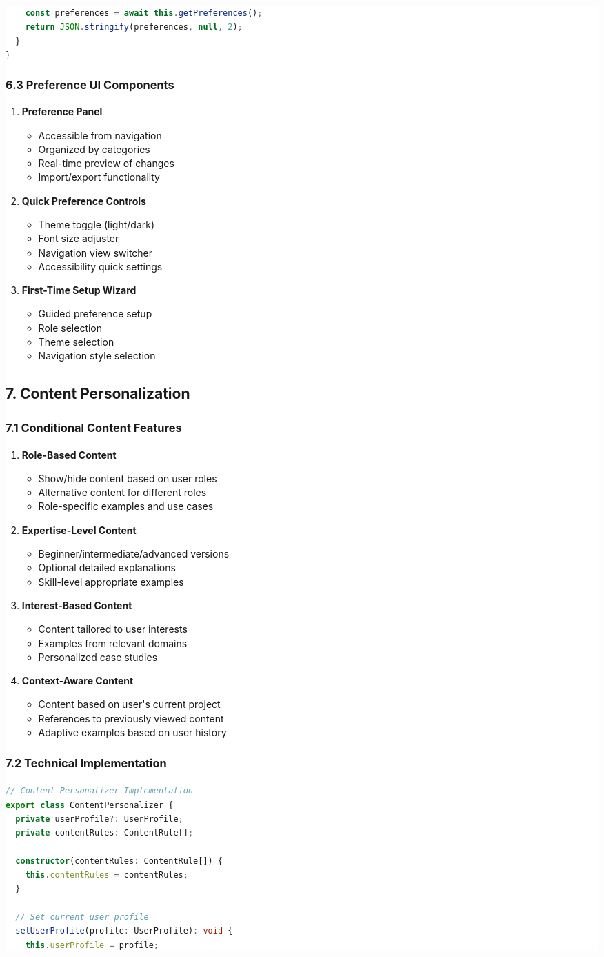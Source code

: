 ```typescript
    const preferences = await this.getPreferences();
    return JSON.stringify(preferences, null, 2);
  }
}
```

### 6.3 Preference UI Components

1. **Preference Panel**
   - Accessible from navigation
   - Organized by categories
   - Real-time preview of changes
   - Import/export functionality

2. **Quick Preference Controls**
   - Theme toggle (light/dark)
   - Font size adjuster
   - Navigation view switcher
   - Accessibility quick settings

3. **First-Time Setup Wizard**
   - Guided preference setup
   - Role selection
   - Theme selection
   - Navigation style selection

## 7. Content Personalization

### 7.1 Conditional Content Features

1. **Role-Based Content**
   - Show/hide content based on user roles
   - Alternative content for different roles
   - Role-specific examples and use cases

2. **Expertise-Level Content**
   - Beginner/intermediate/advanced versions
   - Optional detailed explanations
   - Skill-level appropriate examples

3. **Interest-Based Content**
   - Content tailored to user interests
   - Examples from relevant domains
   - Personalized case studies

4. **Context-Aware Content**
   - Content based on user's current project
   - References to previously viewed content
   - Adaptive examples based on user history

### 7.2 Technical Implementation

```typescript
// Content Personalizer Implementation
export class ContentPersonalizer {
  private userProfile?: UserProfile;
  private contentRules: ContentRule[];
  
  constructor(contentRules: ContentRule[]) {
    this.contentRules = contentRules;
  }
  
  // Set current user profile
  setUserProfile(profile: UserProfile): void {
    this.userProfile = profile;
```